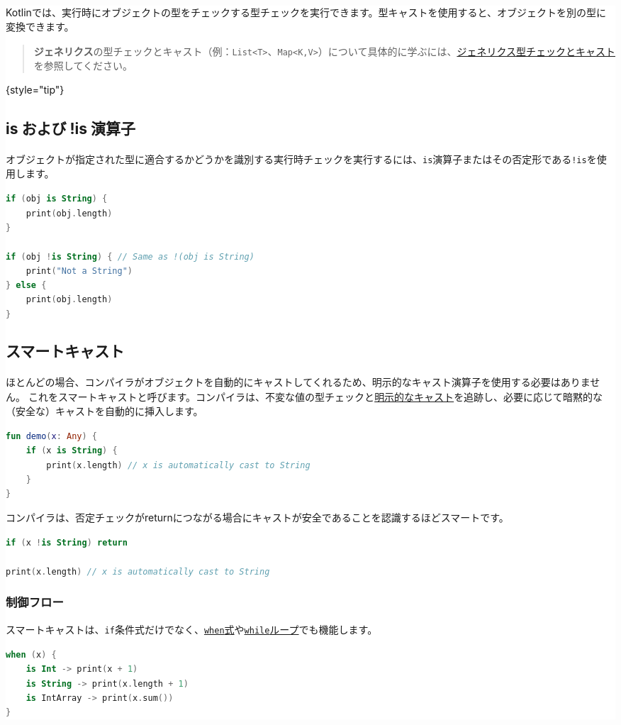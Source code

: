 [//]: # (title: 型チェックとキャスト)

Kotlinでは、実行時にオブジェクトの型をチェックする型チェックを実行できます。型キャストを使用すると、オブジェクトを別の型に変換できます。

> **ジェネリクス**の型チェックとキャスト（例：`List<T>`、`Map<K,V>`）について具体的に学ぶには、[ジェネリクス型チェックとキャスト](generics.md#generics-type-checks-and-casts)を参照してください。
>
{style="tip"}

## is および !is 演算子

オブジェクトが指定された型に適合するかどうかを識別する実行時チェックを実行するには、`is`演算子またはその否定形である`!is`を使用します。

```kotlin
if (obj is String) {
    print(obj.length)
}

if (obj !is String) { // Same as !(obj is String)
    print("Not a String")
} else {
    print(obj.length)
}
```

## スマートキャスト

ほとんどの場合、コンパイラがオブジェクトを自動的にキャストしてくれるため、明示的なキャスト演算子を使用する必要はありません。
これをスマートキャストと呼びます。コンパイラは、不変な値の型チェックと[明示的なキャスト](#unsafe-cast-operator)を追跡し、必要に応じて暗黙的な（安全な）キャストを自動的に挿入します。

```kotlin
fun demo(x: Any) {
    if (x is String) {
        print(x.length) // x is automatically cast to String
    }
}
```

コンパイラは、否定チェックがreturnにつながる場合にキャストが安全であることを認識するほどスマートです。

```kotlin
if (x !is String) return

print(x.length) // x is automatically cast to String
```

### 制御フロー

スマートキャストは、`if`条件式だけでなく、[`when`式](control-flow.md#when-expressions-and-statements)や[`while`ループ](control-flow.md#while-loops)でも機能します。

```kotlin
when (x) {
    is Int -> print(x + 1)
    is String -> print(x.length + 1)
    is IntArray -> print(x.sum())
}
```

